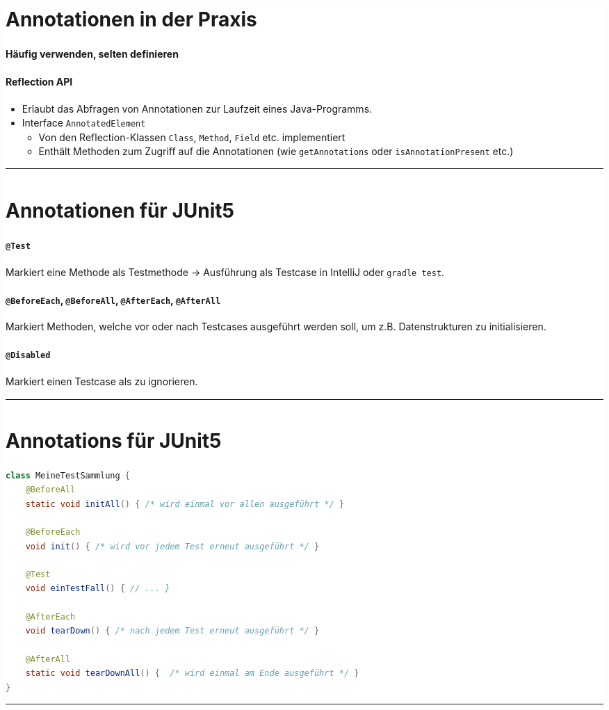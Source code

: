 
# Annotationen in der Praxis

#### Häufig verwenden, selten definieren

#### Reflection API

- Erlaubt das Abfragen von Annotationen zur Laufzeit eines Java-Programms.
- Interface `AnnotatedElement` 
	+ Von den Reflection-Klassen `Class`, `Method`, `Field` etc. implementiert 
	+ Enthält Methoden zum Zugriff auf die Annotationen (wie `getAnnotations` oder `isAnnotationPresent` etc.)

---

# Annotationen für JUnit5

#### `@Test`

Markiert eine Methode als Testmethode &rarr; Ausführung als Testcase in IntelliJ oder `gradle test`.

#### `@BeforeEach`, `@BeforeAll`, `@AfterEach`, `@AfterAll`

Markiert Methoden, welche vor oder nach Testcases ausgeführt werden soll, um z.B. Datenstrukturen zu initialisieren.

#### `@Disabled`

Markiert einen Testcase als zu ignorieren.

---

# Annotations für JUnit5

```java
class MeineTestSammlung {
    @BeforeAll
    static void initAll() { /* wird einmal vor allen ausgeführt */ }

    @BeforeEach
    void init() { /* wird vor jedem Test erneut ausgeführt */ }

    @Test
    void einTestFall() { // ... }

    @AfterEach
    void tearDown() { /* nach jedem Test erneut ausgeführt */ }

    @AfterAll
    static void tearDownAll() {  /* wird einmal am Ende ausgeführt */ }
}
```
---
